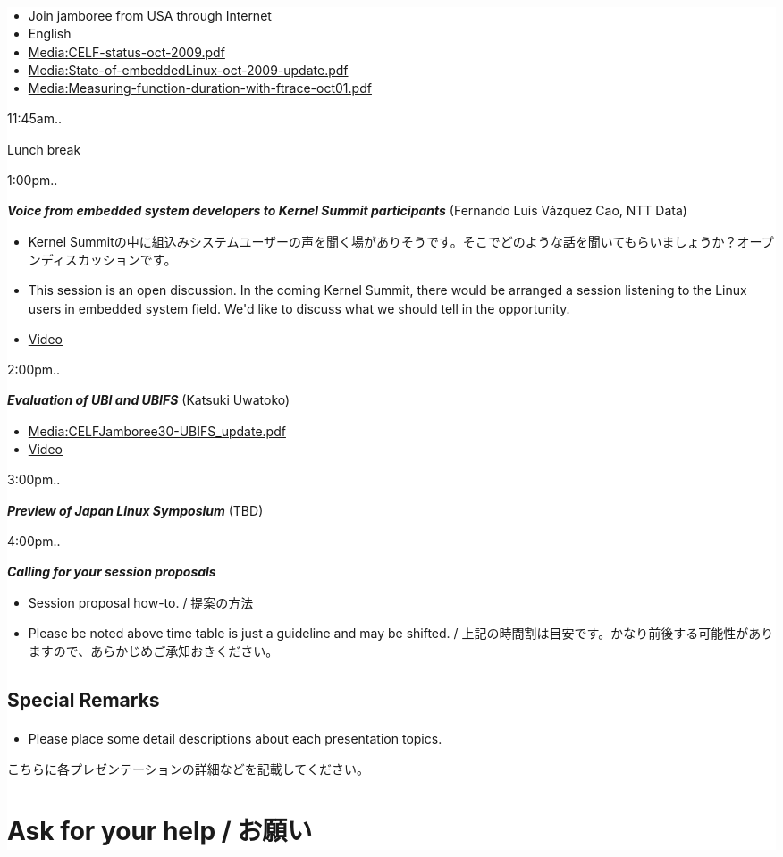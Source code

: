 -   Join jamboree from USA through Internet
-   English
-   [Media:CELF-status-oct-2009.pdf](http://eLinux.org/images/e/e4/CELF-status-oct-2009.pdf "CELF-status-oct-2009.pdf")
-   [Media:State-of-embeddedLinux-oct-2009-update.pdf](http://eLinux.org/images/2/24/State-of-embeddedLinux-oct-2009-update.pdf "State-of-embeddedLinux-oct-2009-update.pdf")
-   [Media:Measuring-function-duration-with-ftrace-oct01.pdf](http://eLinux.org/images/8/87/Measuring-function-duration-with-ftrace-oct01.pdf "Measuring-function-duration-with-ftrace-oct01.pdf")

11:45am..

Lunch break

1:00pm..

***Voice from embedded system developers to Kernel Summit
participants*** (Fernando Luis Vázquez Cao, NTT Data)

-   Kernel
    Summitの中に組込みシステムユーザーの声を聞く場がありそうです。そこでどのような話を聞いてもらいましょうか？オープンディスカッションです。
-   This session is an open discussion. In the coming Kernel Summit,
    there would be arranged a session listening to the Linux users in
    embedded system field. We'd like to discuss what we should tell in
    the opportunity.

-   [Video](http://www.celinuxforum.org/VideoArchive/JJAM30_5.html)

2:00pm..

***Evaluation of UBI and UBIFS*** (Katsuki Uwatoko)

-   [Media:CELFJamboree30-UBIFS\_update.pdf](http://eLinux.org/images/f/f8/CELFJamboree30-UBIFS_update.pdf "CELFJamboree30-UBIFS update.pdf")
-   [Video](http://www.celinuxforum.org/VideoArchive/JJAM30_6.html)

3:00pm..

***Preview of Japan Linux Symposium*** (TBD)

4:00pm..

***Calling for your session proposals***

-   [Session proposal how-to. /
    提案の方法](http://eLinux.org/Japan_TJ_Session_Proposal "Japan TJ Session Proposal")

-   Please be noted above time table is just a guideline and may be
    shifted. /
    上記の時間割は目安です。かなり前後する可能性がありますので、あらかじめご承知おきください。

## Special Remarks

-   Please place some detail descriptions about each presentation
    topics.

こちらに各プレゼンテーションの詳細などを記載してください。

# Ask for your help / お願い
